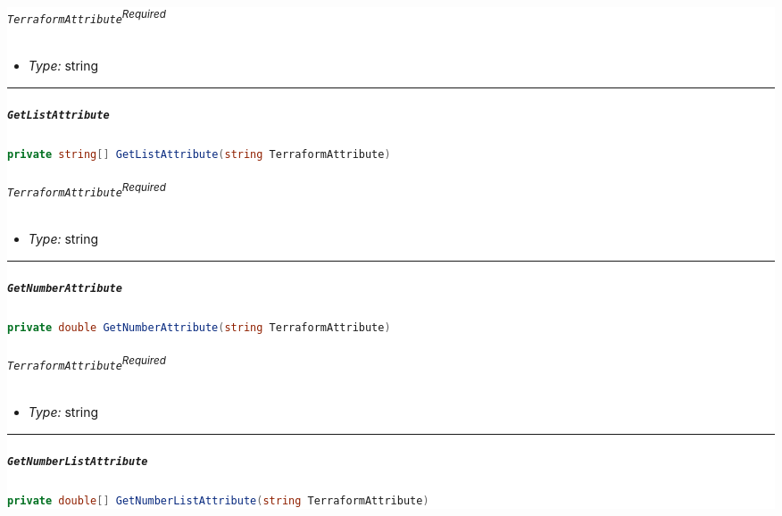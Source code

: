 ###### `TerraformAttribute`<sup>Required</sup> <a name="TerraformAttribute" id="@cdktf/provider-cloudflare.dataCloudflareZeroTrustDlpEntries.DataCloudflareZeroTrustDlpEntriesResultOutputReference.getBooleanMapAttribute.parameter.terraformAttribute"></a>

- *Type:* string

---

##### `GetListAttribute` <a name="GetListAttribute" id="@cdktf/provider-cloudflare.dataCloudflareZeroTrustDlpEntries.DataCloudflareZeroTrustDlpEntriesResultOutputReference.getListAttribute"></a>

```csharp
private string[] GetListAttribute(string TerraformAttribute)
```

###### `TerraformAttribute`<sup>Required</sup> <a name="TerraformAttribute" id="@cdktf/provider-cloudflare.dataCloudflareZeroTrustDlpEntries.DataCloudflareZeroTrustDlpEntriesResultOutputReference.getListAttribute.parameter.terraformAttribute"></a>

- *Type:* string

---

##### `GetNumberAttribute` <a name="GetNumberAttribute" id="@cdktf/provider-cloudflare.dataCloudflareZeroTrustDlpEntries.DataCloudflareZeroTrustDlpEntriesResultOutputReference.getNumberAttribute"></a>

```csharp
private double GetNumberAttribute(string TerraformAttribute)
```

###### `TerraformAttribute`<sup>Required</sup> <a name="TerraformAttribute" id="@cdktf/provider-cloudflare.dataCloudflareZeroTrustDlpEntries.DataCloudflareZeroTrustDlpEntriesResultOutputReference.getNumberAttribute.parameter.terraformAttribute"></a>

- *Type:* string

---

##### `GetNumberListAttribute` <a name="GetNumberListAttribute" id="@cdktf/provider-cloudflare.dataCloudflareZeroTrustDlpEntries.DataCloudflareZeroTrustDlpEntriesResultOutputReference.getNumberListAttribute"></a>

```csharp
private double[] GetNumberListAttribute(string TerraformAttribute)
```
